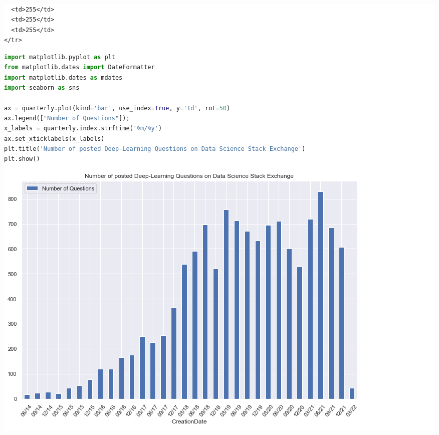       <td>255</td>
      <td>255</td>
      <td>255</td>
    </tr>
  </tbody>
</table>
</div>




```python
import matplotlib.pyplot as plt
from matplotlib.dates import DateFormatter
import matplotlib.dates as mdates
import seaborn as sns

ax = quarterly.plot(kind='bar', use_index=True, y='Id', rot=50)
ax.legend(["Number of Questions"]);
x_labels = quarterly.index.strftime('%m/%y')
ax.set_xticklabels(x_labels)
plt.title('Number of posted Deep-Learning Questions on Data Science Stack Exchange')
plt.show()
```


    
![png](/blog/Trends%20on%20Data%20Science%20Question%20Topics%202021_files/Trends%20on%20Data%20Science%20Question%20Topics%202021_50_0.png)
    